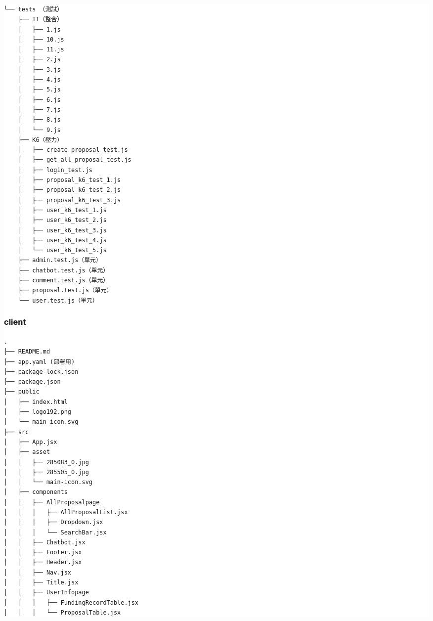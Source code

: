 ```
└── tests （測試）
    ├── IT（整合）
    │   ├── 1.js
    │   ├── 10.js
    │   ├── 11.js
    │   ├── 2.js
    │   ├── 3.js
    │   ├── 4.js
    │   ├── 5.js
    │   ├── 6.js
    │   ├── 7.js
    │   ├── 8.js
    │   └── 9.js
    ├── K6（壓力）
    │   ├── create_proposal_test.js
    │   ├── get_all_proposal_test.js
    │   ├── login_test.js
    │   ├── proposal_k6_test_1.js
    │   ├── proposal_k6_test_2.js
    │   ├── proposal_k6_test_3.js
    │   ├── user_k6_test_1.js
    │   ├── user_k6_test_2.js
    │   ├── user_k6_test_3.js
    │   ├── user_k6_test_4.js
    │   └── user_k6_test_5.js
    ├── admin.test.js（單元）
    ├── chatbot.test.js（單元）
    ├── comment.test.js（單元）
    ├── proposal.test.js（單元）
    └── user.test.js（單元）
```

### client

```
.
├── README.md
├── app.yaml (部署用)
├── package-lock.json
├── package.json
├── public
│   ├── index.html
│   ├── logo192.png
│   └── main-icon.svg
├── src
│   ├── App.jsx
│   ├── asset
│   │   ├── 285083_0.jpg
│   │   ├── 285505_0.jpg
│   │   └── main-icon.svg
│   ├── components
│   │   ├── AllProposalpage
│   │   │   ├── AllProposalList.jsx
│   │   │   ├── Dropdown.jsx
│   │   │   └── SearchBar.jsx
│   │   ├── Chatbot.jsx
│   │   ├── Footer.jsx
│   │   ├── Header.jsx
│   │   ├── Nav.jsx
│   │   ├── Title.jsx
│   │   ├── UserInfopage
│   │   │   ├── FundingRecordTable.jsx
│   │   │   └── ProposalTable.jsx
```